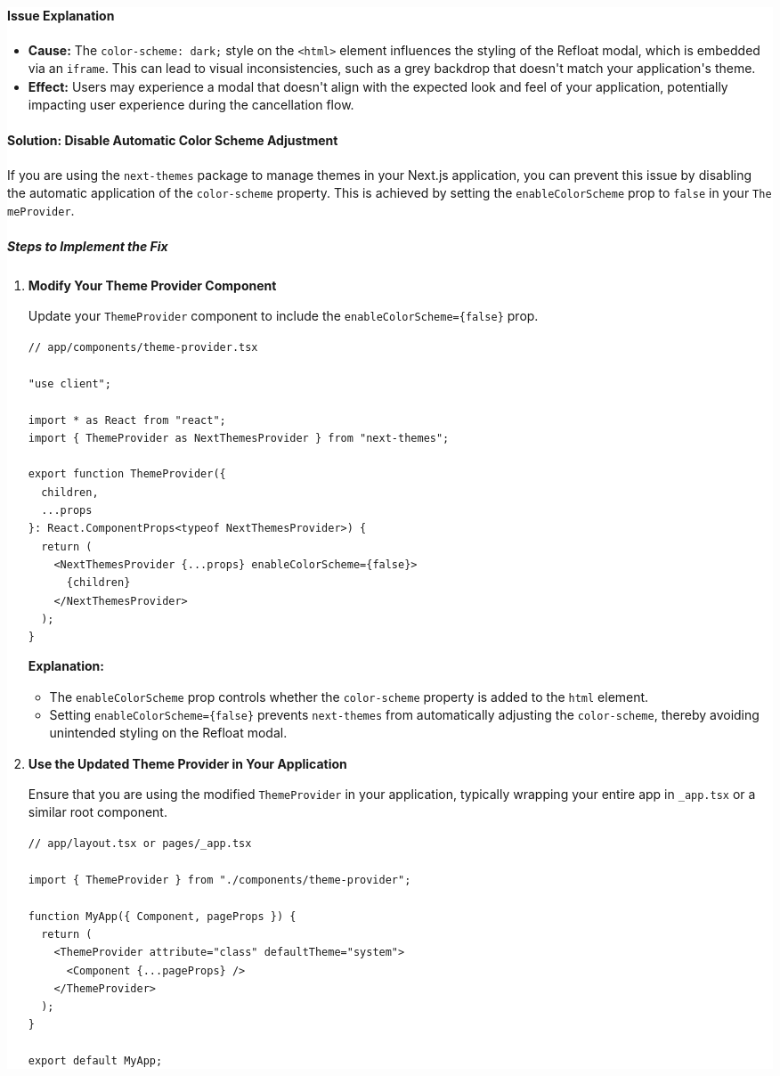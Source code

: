 #### Issue Explanation

- **Cause:** The `color-scheme: dark;` style on the `<html>` element influences the styling of the Refloat modal, which is embedded via an `iframe`. This can lead to visual inconsistencies, such as a grey backdrop that doesn't match your application's theme.
- **Effect:** Users may experience a modal that doesn't align with the expected look and feel of your application, potentially impacting user experience during the cancellation flow.

#### Solution: Disable Automatic Color Scheme Adjustment

If you are using the `next-themes` package to manage themes in your Next.js application, you can prevent this issue by disabling the automatic application of the `color-scheme` property. This is achieved by setting the `enableColorScheme` prop to `false` in your `ThemeProvider`.

##### Steps to Implement the Fix

1. **Modify Your Theme Provider Component**

   Update your `ThemeProvider` component to include the `enableColorScheme={false}` prop.

   ```tsx
   // app/components/theme-provider.tsx

   "use client";

   import * as React from "react";
   import { ThemeProvider as NextThemesProvider } from "next-themes";

   export function ThemeProvider({
     children,
     ...props
   }: React.ComponentProps<typeof NextThemesProvider>) {
     return (
       <NextThemesProvider {...props} enableColorScheme={false}>
         {children}
       </NextThemesProvider>
     );
   }
   ```

   **Explanation:**

   - The `enableColorScheme` prop controls whether the `color-scheme` property is added to the `html` element.
   - Setting `enableColorScheme={false}` prevents `next-themes` from automatically adjusting the `color-scheme`, thereby avoiding unintended styling on the Refloat modal.

2. **Use the Updated Theme Provider in Your Application**

   Ensure that you are using the modified `ThemeProvider` in your application, typically wrapping your entire app in `_app.tsx` or a similar root component.

   ```tsx
   // app/layout.tsx or pages/_app.tsx

   import { ThemeProvider } from "./components/theme-provider";

   function MyApp({ Component, pageProps }) {
     return (
       <ThemeProvider attribute="class" defaultTheme="system">
         <Component {...pageProps} />
       </ThemeProvider>
     );
   }

   export default MyApp;
   ```
